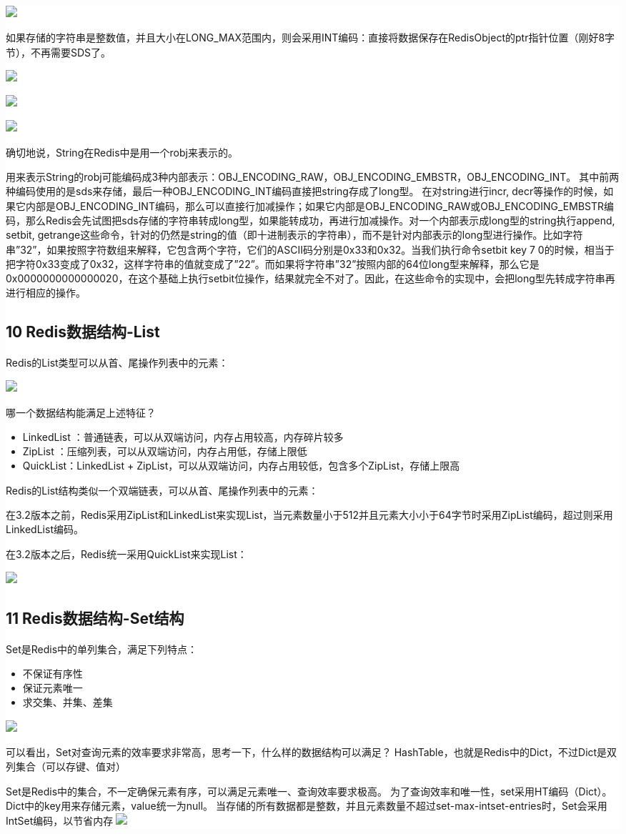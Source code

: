 ![](https://cdn.nlark.com/yuque/0/2024/png/29688613/1711854887875-b72be2cb-cc11-4135-83db-93a5b2a5b229.png#averageHue=%23f9f9f9&clientId=u05287833-da10-4&id=B9CUC&originHeight=285&originWidth=1063&originalType=binary&ratio=1&rotation=0&showTitle=false&status=done&style=none&taskId=u51d123f0-70f0-4a8b-be8c-d6516ce2a99&title=)

如果存储的字符串是整数值，并且大小在LONG_MAX范围内，则会采用INT编码：直接将数据保存在RedisObject的ptr指针位置（刚好8字节），不再需要SDS了。

![](https://cdn.nlark.com/yuque/0/2024/png/29688613/1711854888226-fc373d08-212e-4c5a-959e-bf257f766a1a.png#averageHue=%23f6faf3&clientId=u05287833-da10-4&id=kiAyP&originHeight=319&originWidth=1550&originalType=binary&ratio=1&rotation=0&showTitle=false&status=done&style=none&taskId=u1ba5da4d-5d52-426a-b64e-606a02ccae6&title=)

![](https://cdn.nlark.com/yuque/0/2024/png/29688613/1711854888494-44907348-10c9-49f0-ac8c-e806326f06ae.png#averageHue=%23eeeded&clientId=u05287833-da10-4&id=TWqzC&originHeight=137&originWidth=1055&originalType=binary&ratio=1&rotation=0&showTitle=false&status=done&style=none&taskId=uc1311769-b004-4362-810e-21769193dfb&title=)

![](https://cdn.nlark.com/yuque/0/2024/png/29688613/1711854888493-ee141659-d9d9-410f-ab29-07092bfdaf4a.png#averageHue=%23f4f2f1&clientId=u05287833-da10-4&id=PJi1A&originHeight=488&originWidth=1122&originalType=binary&ratio=1&rotation=0&showTitle=false&status=done&style=none&taskId=u3ee9b35c-3071-40a9-b303-9ba702fbcf3&title=)

确切地说，String在Redis中是⽤⼀个robj来表示的。

用来表示String的robj可能编码成3种内部表⽰：OBJ_ENCODING_RAW，OBJ_ENCODING_EMBSTR，OBJ_ENCODING_INT。
其中前两种编码使⽤的是sds来存储，最后⼀种OBJ_ENCODING_INT编码直接把string存成了long型。
在对string进行incr, decr等操作的时候，如果它内部是OBJ_ENCODING_INT编码，那么可以直接行加减操作；如果它内部是OBJ_ENCODING_RAW或OBJ_ENCODING_EMBSTR编码，那么Redis会先试图把sds存储的字符串转成long型，如果能转成功，再进行加减操作。对⼀个内部表示成long型的string执行append, setbit, getrange这些命令，针对的仍然是string的值（即⼗进制表示的字符串），而不是针对内部表⽰的long型进⾏操作。比如字符串”32”，如果按照字符数组来解释，它包含两个字符，它们的ASCII码分别是0x33和0x32。当我们执行命令setbit key 7 0的时候，相当于把字符0x33变成了0x32，这样字符串的值就变成了”22”。⽽如果将字符串”32”按照内部的64位long型来解释，那么它是0x0000000000000020，在这个基础上执⾏setbit位操作，结果就完全不对了。因此，在这些命令的实现中，会把long型先转成字符串再进行相应的操作。

## 10 Redis数据结构-List

Redis的List类型可以从首、尾操作列表中的元素：

![](https://cdn.nlark.com/yuque/0/2024/png/29688613/1711854888779-afc3e8e2-f7fc-4605-ae3a-3b3de6724447.png#averageHue=%23021e32&clientId=u05287833-da10-4&id=Jqmc7&originHeight=396&originWidth=592&originalType=binary&ratio=1&rotation=0&showTitle=false&status=done&style=none&taskId=u6be99b20-ab51-47ae-8baf-442ad727615&title=)

哪一个数据结构能满足上述特征？

- LinkedList ：普通链表，可以从双端访问，内存占用较高，内存碎片较多
- ZipList ：压缩列表，可以从双端访问，内存占用低，存储上限低
- QuickList：LinkedList + ZipList，可以从双端访问，内存占用较低，包含多个ZipList，存储上限高

Redis的List结构类似一个双端链表，可以从首、尾操作列表中的元素：

在3.2版本之前，Redis采用ZipList和LinkedList来实现List，当元素数量小于512并且元素大小小于64字节时采用ZipList编码，超过则采用LinkedList编码。

在3.2版本之后，Redis统一采用QuickList来实现List：

![](https://cdn.nlark.com/yuque/0/2024/png/29688613/1711854888667-ec1f0b50-a45f-4d79-b786-7fc7dfde8d7a.png#averageHue=%23e7e6e5&clientId=u05287833-da10-4&id=hfVIp&originHeight=352&originWidth=1114&originalType=binary&ratio=1&rotation=0&showTitle=false&status=done&style=none&taskId=u6aabb0ff-51de-4514-9f12-0379163646a&title=)

## 11 Redis数据结构-Set结构

Set是Redis中的单列集合，满足下列特点：

- 不保证有序性
- 保证元素唯一
- 求交集、并集、差集

![](https://cdn.nlark.com/yuque/0/2024/png/29688613/1711854888943-f1f9a436-0bcc-4315-82e0-5a56eff89e38.png#averageHue=%23031e32&clientId=u05287833-da10-4&id=kKssN&originHeight=259&originWidth=817&originalType=binary&ratio=1&rotation=0&showTitle=false&status=done&style=none&taskId=u01b85c6f-4724-41bf-89e4-de6079b3cd4&title=)

可以看出，Set对查询元素的效率要求非常高，思考一下，什么样的数据结构可以满足？
HashTable，也就是Redis中的Dict，不过Dict是双列集合（可以存键、值对）

Set是Redis中的集合，不一定确保元素有序，可以满足元素唯一、查询效率要求极高。
为了查询效率和唯一性，set采用HT编码（Dict）。Dict中的key用来存储元素，value统一为null。
当存储的所有数据都是整数，并且元素数量不超过set-max-intset-entries时，Set会采用IntSet编码，以节省内存
![](https://cdn.nlark.com/yuque/0/2024/png/29688613/1711854889372-b75300e4-8f20-4cea-a624-0138b3ff9013.png#averageHue=%23f3f5eb&clientId=u05287833-da10-4&id=cUIR3&originHeight=366&originWidth=1099&originalType=binary&ratio=1&rotation=0&showTitle=false&status=done&style=none&taskId=u5891d204-acda-4977-a823-f5be83533b0&title=)
